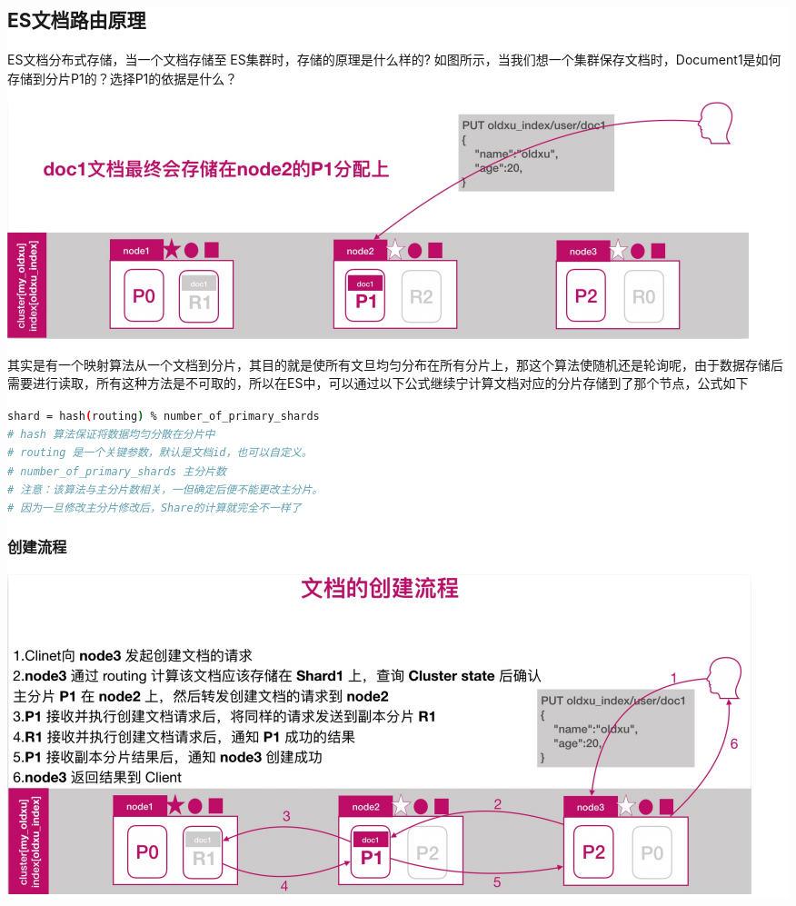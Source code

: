 ## ES文档路由原理

ES文档分布式存储，当一个文档存储至 ES集群时，存储的原理是什么样的?
如图所示，当我们想一个集群保存文档时，Document1是如何存储到分片P1的？选择P1的依据是什么？

![](image/image_EURcGGj_Tr.png)

其实是有一个映射算法从一个文档到分片，其目的就是使所有文旦均匀分布在所有分片上，那这个算法使随机还是轮询呢，由于数据存储后需要进行读取，所有这种方法是不可取的，所以在ES中，可以通过以下公式继续宁计算文档对应的分片存储到了那个节点，公式如下

```bash
shard = hash(routing) % number_of_primary_shards
# hash 算法保证将数据均匀分散在分片中
# routing 是一个关键参数，默认是文档id，也可以自定义。
# number_of_primary_shards 主分片数
# 注意：该算法与主分片数相关，一但确定后便不能更改主分片。
# 因为一旦修改主分片修改后，Share的计算就完全不一样了
```

### 创建流程

![](image/image_4aQBnS39xo.png)
